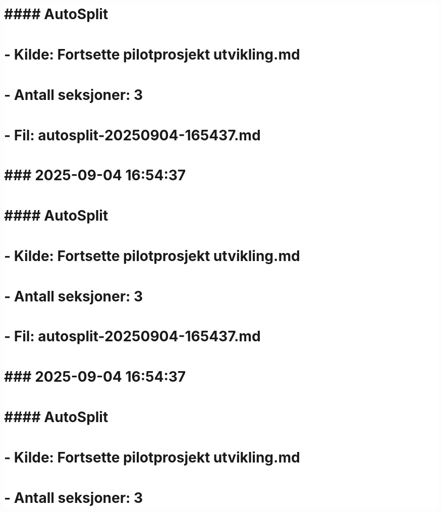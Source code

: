 # \#### AutoSplit

# \- Kilde: Fortsette pilotprosjekt utvikling.md

# \- Antall seksjoner: 3

# \- Fil: autosplit-20250904-165437.md

#

#

#

#

# \### 2025-09-04 16:54:37

# \#### AutoSplit

# \- Kilde: Fortsette pilotprosjekt utvikling.md

# \- Antall seksjoner: 3

# \- Fil: autosplit-20250904-165437.md

#

#

#

#

# \### 2025-09-04 16:54:37

# \#### AutoSplit

# \- Kilde: Fortsette pilotprosjekt utvikling.md

# \- Antall seksjoner: 3
